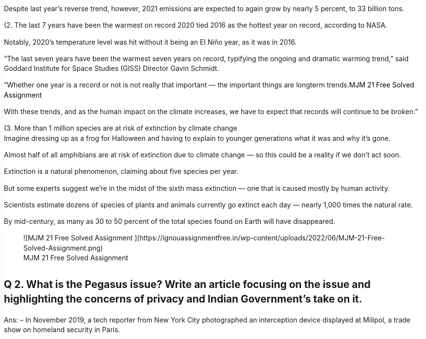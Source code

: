 Despite last year’s reverse trend, however, 2021 emissions are expected to again grow by nearly 5 percent, to 33 billion tons.

(2\. The last 7 years have been the warmest on record 2020 tied 2016 as the hottest year on record, according to NASA.

Notably, 2020’s temperature level was hit without it being an El Niño year, as it was in 2016.

“The last seven years have been the warmest seven years on record, typifying the ongoing and dramatic warming trend,” said Goddard Institute for Space Studies (GISS) Director Gavin Schmidt.

“Whether one year is a record or not is not really that important — the important things are longterm trends.<mark style="background-color:rgba(0, 0, 0, 0)" class="has-inline-color has-base-3-color">MJM 21 Free Solved Assignment</mark>

With these trends, and as the human impact on the climate increases, we have to expect that records will continue to be broken.”

(3\. More than 1 million species are at risk of extinction by climate change  
Imagine dressing up as a frog for Halloween and having to explain to younger generations what it was and why it’s gone.

Almost half of all amphibians are at risk of extinction due to climate change — so this could be a reality if we don’t act soon.

Extinction is a natural phenomenon, claiming about five species per year.

But some experts suggest we’re in the midst of the sixth mass extinction — one that is caused mostly by human activity.

Scientists estimate dozens of species of plants and animals currently go extinct each day — nearly 1,000 times the natural rate.

By mid-century, as many as 30 to 50 percent of the total species found on Earth will have disappeared.

<div class="wp-block-image">

<div class="code-block code-block-3" style="margin: 8px auto; text-align: center; display: block; clear: both;"><script>(adsbygoogle = window.adsbygoogle || []).push({});</script></div>

<figure class="aligncenter size-full is-resized">![MJM 21 Free Solved Assignment ](https://ignouassignmentfree.in/wp-content/uploads/2022/06/MJM-21-Free-Solved-Assignment.png)

<figcaption>MJM 21 Free Solved Assignment</figcaption>

</figure>

</div>

## <span class="ez-toc-section" id="Q_2_What_is_the_Pegasus_issue_Write_an_article_focusing_on_the_issue_and_highlighting_the_concerns_of_privacy_and_Indian_Governments_take_on_it"></span>**Q 2\. What is the Pegasus issue? Write an article focusing on the issue and highlighting the concerns of privacy and Indian Government’s take on it.**<span class="ez-toc-section-end"></span>

Ans: – In November 2019, a tech reporter from New York City photographed an interception device displayed at Milipol, a trade show on homeland security in Paris.
